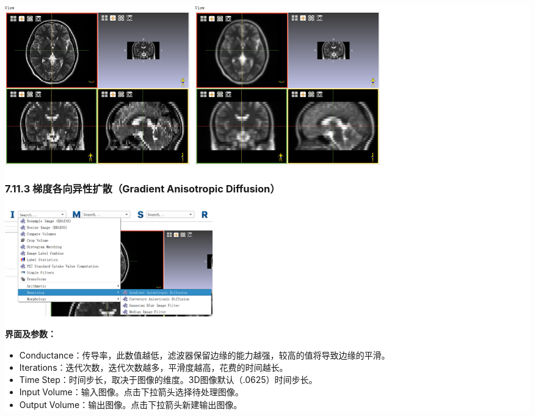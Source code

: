 <img src=".\figures\imgpross_68.png" style="zoom:60%;" />

### 7.11.3 梯度各向异性扩散（Gradient Anisotropic Diffusion）

<img src=".\figures\imgpross_69.png" style="zoom:60%;" />

**界面及参数：**

- Conductance：传导率，此数值越低，滤波器保留边缘的能力越强，较高的值将导致边缘的平滑。
- Iterations：迭代次数，迭代次数越多，平滑度越高，花费的时间越长。
- Time Step：时间步长，取决于图像的维度。3D图像默认（.0625）时间步长。
- Input Volume：输入图像。点击下拉箭头选择待处理图像。
- Output Volume：输出图像。点击下拉箭头新建输出图像。
